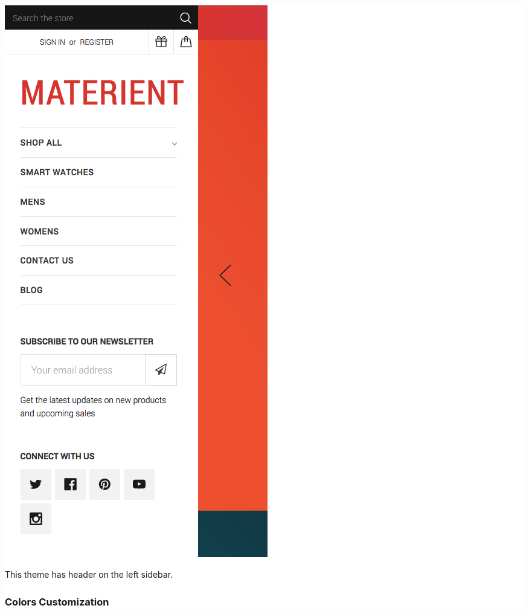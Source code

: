 ![Header](img/home1-header.png)

This theme has header on the left sidebar.

### Colors Customization
